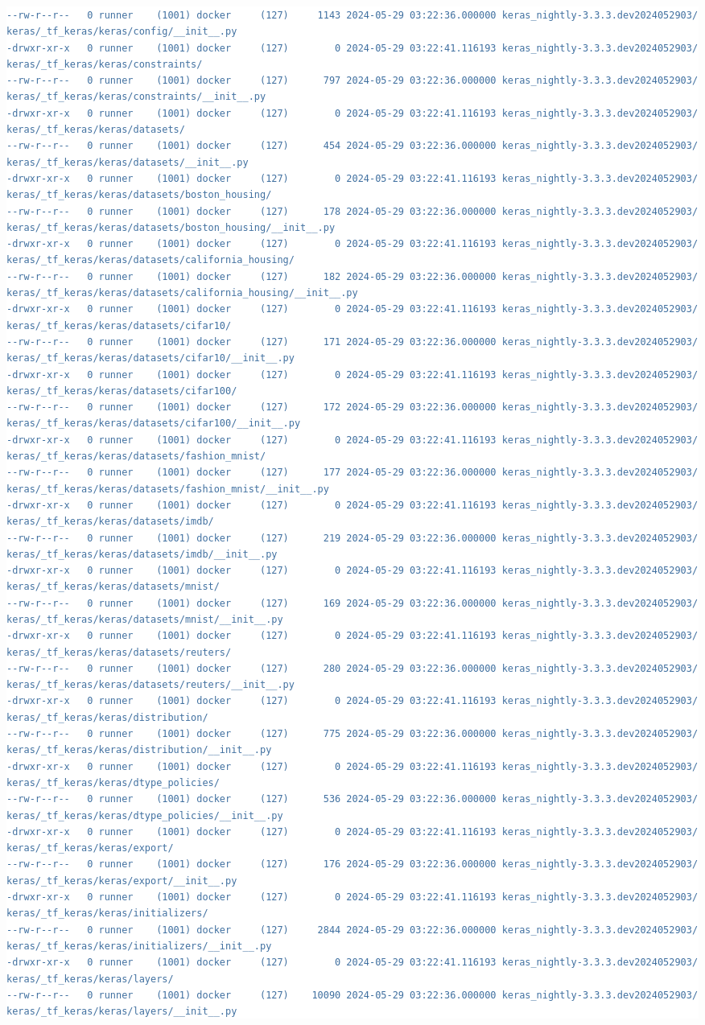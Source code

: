 ```diff
--rw-r--r--   0 runner    (1001) docker     (127)     1143 2024-05-29 03:22:36.000000 keras_nightly-3.3.3.dev2024052903/keras/_tf_keras/keras/config/__init__.py
-drwxr-xr-x   0 runner    (1001) docker     (127)        0 2024-05-29 03:22:41.116193 keras_nightly-3.3.3.dev2024052903/keras/_tf_keras/keras/constraints/
--rw-r--r--   0 runner    (1001) docker     (127)      797 2024-05-29 03:22:36.000000 keras_nightly-3.3.3.dev2024052903/keras/_tf_keras/keras/constraints/__init__.py
-drwxr-xr-x   0 runner    (1001) docker     (127)        0 2024-05-29 03:22:41.116193 keras_nightly-3.3.3.dev2024052903/keras/_tf_keras/keras/datasets/
--rw-r--r--   0 runner    (1001) docker     (127)      454 2024-05-29 03:22:36.000000 keras_nightly-3.3.3.dev2024052903/keras/_tf_keras/keras/datasets/__init__.py
-drwxr-xr-x   0 runner    (1001) docker     (127)        0 2024-05-29 03:22:41.116193 keras_nightly-3.3.3.dev2024052903/keras/_tf_keras/keras/datasets/boston_housing/
--rw-r--r--   0 runner    (1001) docker     (127)      178 2024-05-29 03:22:36.000000 keras_nightly-3.3.3.dev2024052903/keras/_tf_keras/keras/datasets/boston_housing/__init__.py
-drwxr-xr-x   0 runner    (1001) docker     (127)        0 2024-05-29 03:22:41.116193 keras_nightly-3.3.3.dev2024052903/keras/_tf_keras/keras/datasets/california_housing/
--rw-r--r--   0 runner    (1001) docker     (127)      182 2024-05-29 03:22:36.000000 keras_nightly-3.3.3.dev2024052903/keras/_tf_keras/keras/datasets/california_housing/__init__.py
-drwxr-xr-x   0 runner    (1001) docker     (127)        0 2024-05-29 03:22:41.116193 keras_nightly-3.3.3.dev2024052903/keras/_tf_keras/keras/datasets/cifar10/
--rw-r--r--   0 runner    (1001) docker     (127)      171 2024-05-29 03:22:36.000000 keras_nightly-3.3.3.dev2024052903/keras/_tf_keras/keras/datasets/cifar10/__init__.py
-drwxr-xr-x   0 runner    (1001) docker     (127)        0 2024-05-29 03:22:41.116193 keras_nightly-3.3.3.dev2024052903/keras/_tf_keras/keras/datasets/cifar100/
--rw-r--r--   0 runner    (1001) docker     (127)      172 2024-05-29 03:22:36.000000 keras_nightly-3.3.3.dev2024052903/keras/_tf_keras/keras/datasets/cifar100/__init__.py
-drwxr-xr-x   0 runner    (1001) docker     (127)        0 2024-05-29 03:22:41.116193 keras_nightly-3.3.3.dev2024052903/keras/_tf_keras/keras/datasets/fashion_mnist/
--rw-r--r--   0 runner    (1001) docker     (127)      177 2024-05-29 03:22:36.000000 keras_nightly-3.3.3.dev2024052903/keras/_tf_keras/keras/datasets/fashion_mnist/__init__.py
-drwxr-xr-x   0 runner    (1001) docker     (127)        0 2024-05-29 03:22:41.116193 keras_nightly-3.3.3.dev2024052903/keras/_tf_keras/keras/datasets/imdb/
--rw-r--r--   0 runner    (1001) docker     (127)      219 2024-05-29 03:22:36.000000 keras_nightly-3.3.3.dev2024052903/keras/_tf_keras/keras/datasets/imdb/__init__.py
-drwxr-xr-x   0 runner    (1001) docker     (127)        0 2024-05-29 03:22:41.116193 keras_nightly-3.3.3.dev2024052903/keras/_tf_keras/keras/datasets/mnist/
--rw-r--r--   0 runner    (1001) docker     (127)      169 2024-05-29 03:22:36.000000 keras_nightly-3.3.3.dev2024052903/keras/_tf_keras/keras/datasets/mnist/__init__.py
-drwxr-xr-x   0 runner    (1001) docker     (127)        0 2024-05-29 03:22:41.116193 keras_nightly-3.3.3.dev2024052903/keras/_tf_keras/keras/datasets/reuters/
--rw-r--r--   0 runner    (1001) docker     (127)      280 2024-05-29 03:22:36.000000 keras_nightly-3.3.3.dev2024052903/keras/_tf_keras/keras/datasets/reuters/__init__.py
-drwxr-xr-x   0 runner    (1001) docker     (127)        0 2024-05-29 03:22:41.116193 keras_nightly-3.3.3.dev2024052903/keras/_tf_keras/keras/distribution/
--rw-r--r--   0 runner    (1001) docker     (127)      775 2024-05-29 03:22:36.000000 keras_nightly-3.3.3.dev2024052903/keras/_tf_keras/keras/distribution/__init__.py
-drwxr-xr-x   0 runner    (1001) docker     (127)        0 2024-05-29 03:22:41.116193 keras_nightly-3.3.3.dev2024052903/keras/_tf_keras/keras/dtype_policies/
--rw-r--r--   0 runner    (1001) docker     (127)      536 2024-05-29 03:22:36.000000 keras_nightly-3.3.3.dev2024052903/keras/_tf_keras/keras/dtype_policies/__init__.py
-drwxr-xr-x   0 runner    (1001) docker     (127)        0 2024-05-29 03:22:41.116193 keras_nightly-3.3.3.dev2024052903/keras/_tf_keras/keras/export/
--rw-r--r--   0 runner    (1001) docker     (127)      176 2024-05-29 03:22:36.000000 keras_nightly-3.3.3.dev2024052903/keras/_tf_keras/keras/export/__init__.py
-drwxr-xr-x   0 runner    (1001) docker     (127)        0 2024-05-29 03:22:41.116193 keras_nightly-3.3.3.dev2024052903/keras/_tf_keras/keras/initializers/
--rw-r--r--   0 runner    (1001) docker     (127)     2844 2024-05-29 03:22:36.000000 keras_nightly-3.3.3.dev2024052903/keras/_tf_keras/keras/initializers/__init__.py
-drwxr-xr-x   0 runner    (1001) docker     (127)        0 2024-05-29 03:22:41.116193 keras_nightly-3.3.3.dev2024052903/keras/_tf_keras/keras/layers/
--rw-r--r--   0 runner    (1001) docker     (127)    10090 2024-05-29 03:22:36.000000 keras_nightly-3.3.3.dev2024052903/keras/_tf_keras/keras/layers/__init__.py
```